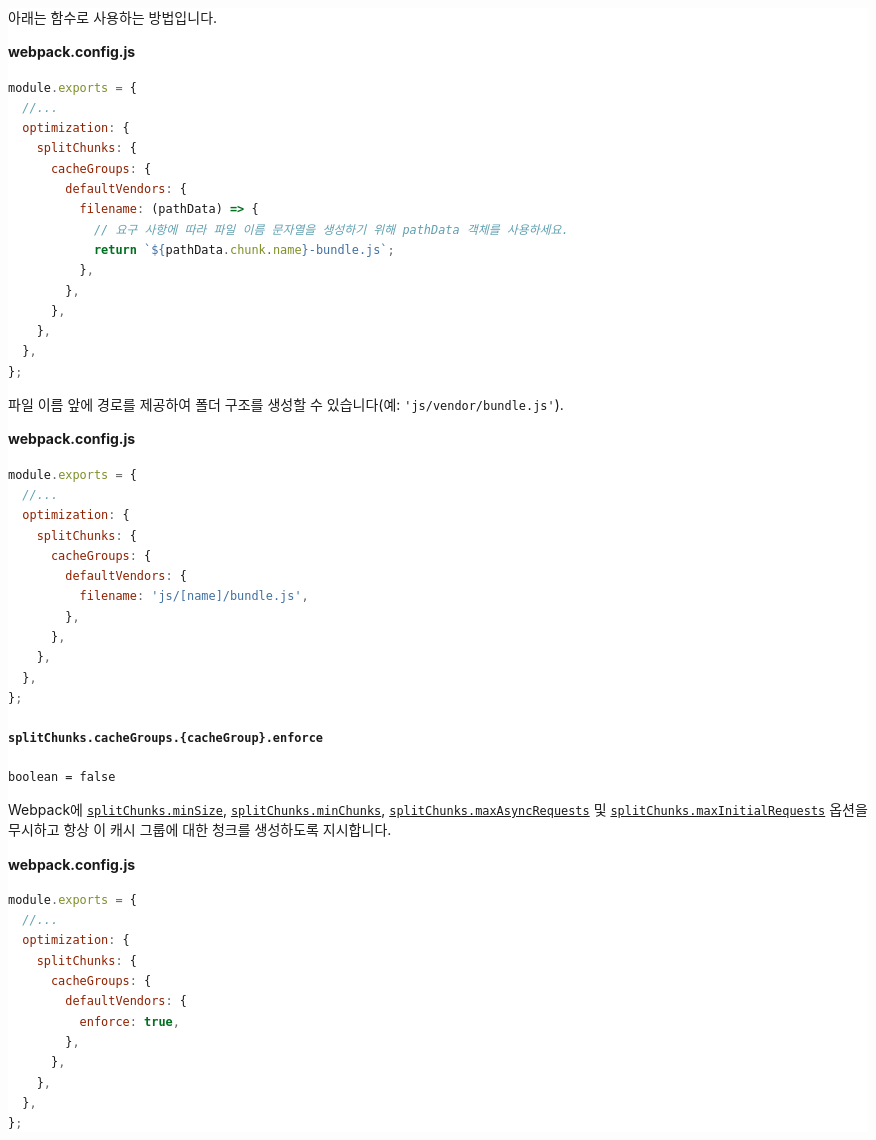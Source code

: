 아래는 함수로 사용하는 방법입니다.

**webpack.config.js**

```js
module.exports = {
  //...
  optimization: {
    splitChunks: {
      cacheGroups: {
        defaultVendors: {
          filename: (pathData) => {
            // 요구 사항에 따라 파일 이름 문자열을 생성하기 위해 pathData 객체를 사용하세요.
            return `${pathData.chunk.name}-bundle.js`;
          },
        },
      },
    },
  },
};
```

파일 이름 앞에 경로를 제공하여 폴더 구조를 생성할 수 있습니다(예: `'js/vendor/bundle.js'`).

**webpack.config.js**

```js
module.exports = {
  //...
  optimization: {
    splitChunks: {
      cacheGroups: {
        defaultVendors: {
          filename: 'js/[name]/bundle.js',
        },
      },
    },
  },
};
```

#### `splitChunks.cacheGroups.{cacheGroup}.enforce`

`boolean = false`

Webpack에 [`splitChunks.minSize`](#splitchunksminsize), [`splitChunks.minChunks`](#splitchunksminchunks), [`splitChunks.maxAsyncRequests`](#splitchunksmaxasyncrequests) 및 [`splitChunks.maxInitialRequests`](#splitchunksmaxinitialrequests) 옵션을 무시하고 항상 이 캐시 그룹에 대한 청크를 생성하도록 지시합니다.

**webpack.config.js**

```js
module.exports = {
  //...
  optimization: {
    splitChunks: {
      cacheGroups: {
        defaultVendors: {
          enforce: true,
        },
      },
    },
  },
};
```
